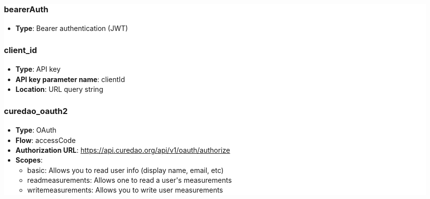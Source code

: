 

### bearerAuth

- **Type**: Bearer authentication (JWT)



### client_id


- **Type**: API key
- **API key parameter name**: clientId
- **Location**: URL query string



### curedao_oauth2


- **Type**: OAuth
- **Flow**: accessCode
- **Authorization URL**: https://api.curedao.org/api/v1/oauth/authorize
- **Scopes**: 
  - basic: Allows you to read user info (display name, email, etc)
  - readmeasurements: Allows one to read a user&#39;s measurements
  - writemeasurements: Allows you to write user measurements

